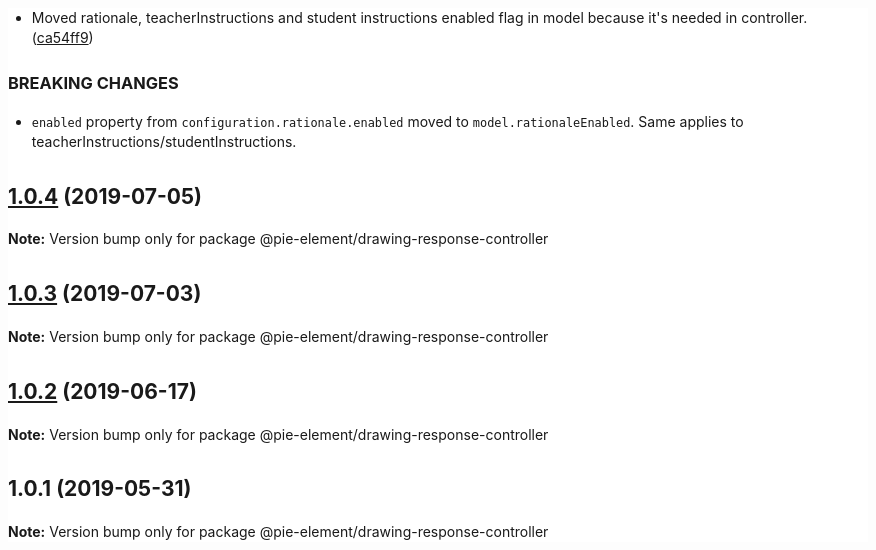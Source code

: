 * Moved rationale, teacherInstructions and student instructions enabled flag in model because it's needed in controller. ([ca54ff9](https://github.com/pie-framework/pie-elements/commit/ca54ff9))


### BREAKING CHANGES

* `enabled` property from `configuration.rationale.enabled` moved to `model.rationaleEnabled`. Same applies to teacherInstructions/studentInstructions.





## [1.0.4](https://github.com/pie-framework/pie-elements/compare/@pie-element/drawing-response-controller@1.0.3...@pie-element/drawing-response-controller@1.0.4) (2019-07-05)

**Note:** Version bump only for package @pie-element/drawing-response-controller





## [1.0.3](https://github.com/pie-framework/pie-elements/compare/@pie-element/drawing-response-controller@1.0.2...@pie-element/drawing-response-controller@1.0.3) (2019-07-03)

**Note:** Version bump only for package @pie-element/drawing-response-controller





## [1.0.2](https://github.com/pie-framework/pie-elements/compare/@pie-element/drawing-response-controller@1.0.1...@pie-element/drawing-response-controller@1.0.2) (2019-06-17)

**Note:** Version bump only for package @pie-element/drawing-response-controller





## 1.0.1 (2019-05-31)

**Note:** Version bump only for package @pie-element/drawing-response-controller

